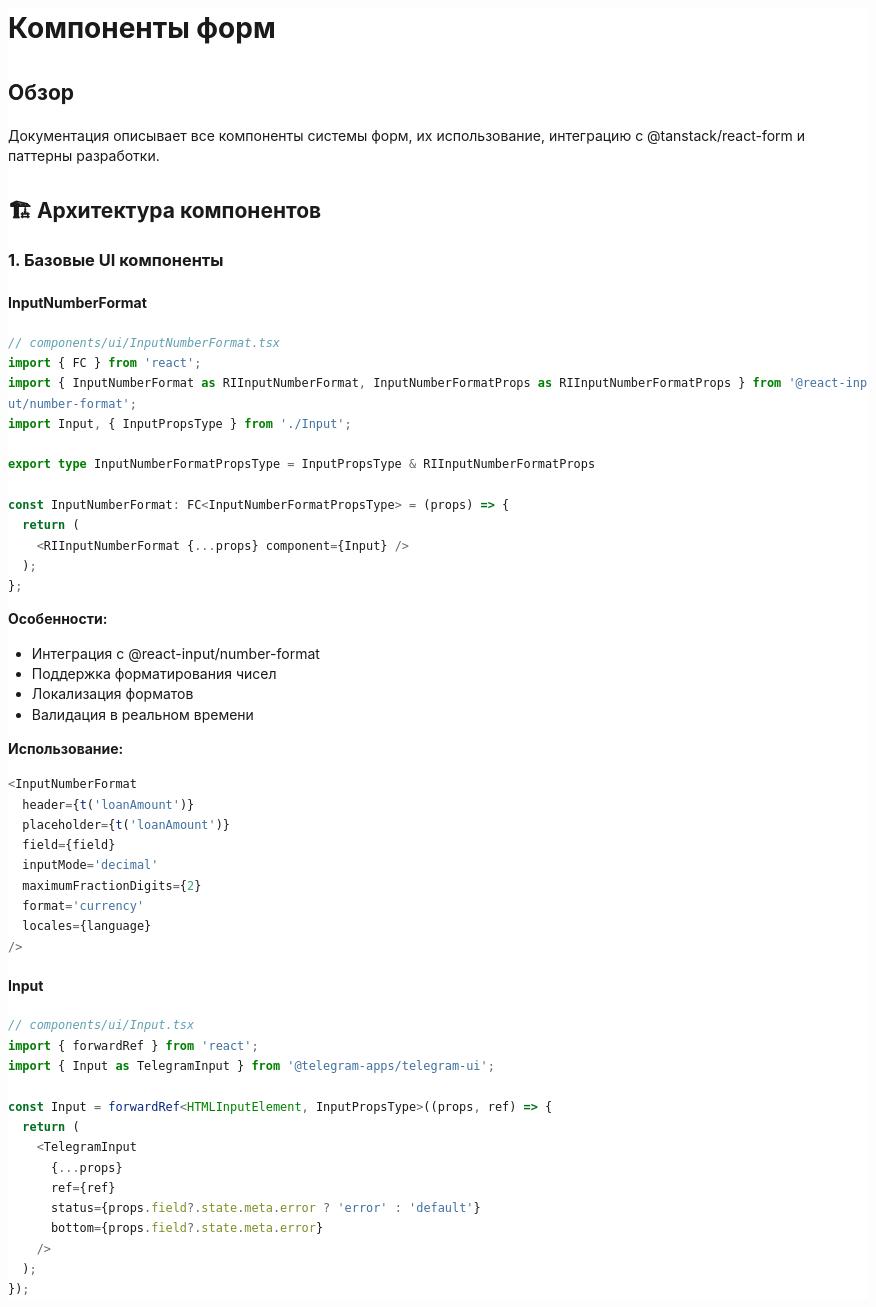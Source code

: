 # Компоненты форм

## Обзор

Документация описывает все компоненты системы форм, их использование, интеграцию с @tanstack/react-form и паттерны разработки.

## 🏗️ Архитектура компонентов

### 1. Базовые UI компоненты

#### InputNumberFormat
```typescript
// components/ui/InputNumberFormat.tsx
import { FC } from 'react';
import { InputNumberFormat as RIInputNumberFormat, InputNumberFormatProps as RIInputNumberFormatProps } from '@react-input/number-format';
import Input, { InputPropsType } from './Input';

export type InputNumberFormatPropsType = InputPropsType & RIInputNumberFormatProps

const InputNumberFormat: FC<InputNumberFormatPropsType> = (props) => {
  return (
    <RIInputNumberFormat {...props} component={Input} />
  );
};
```

**Особенности:**
- Интеграция с @react-input/number-format
- Поддержка форматирования чисел
- Локализация форматов
- Валидация в реальном времени

**Использование:**
```typescript
<InputNumberFormat
  header={t('loanAmount')}
  placeholder={t('loanAmount')}
  field={field}
  inputMode='decimal'
  maximumFractionDigits={2}
  format='currency'
  locales={language}
/>
```

#### Input
```typescript
// components/ui/Input.tsx
import { forwardRef } from 'react';
import { Input as TelegramInput } from '@telegram-apps/telegram-ui';

const Input = forwardRef<HTMLInputElement, InputPropsType>((props, ref) => {
  return (
    <TelegramInput
      {...props}
      ref={ref}
      status={props.field?.state.meta.error ? 'error' : 'default'}
      bottom={props.field?.state.meta.error}
    />
  );
});
```